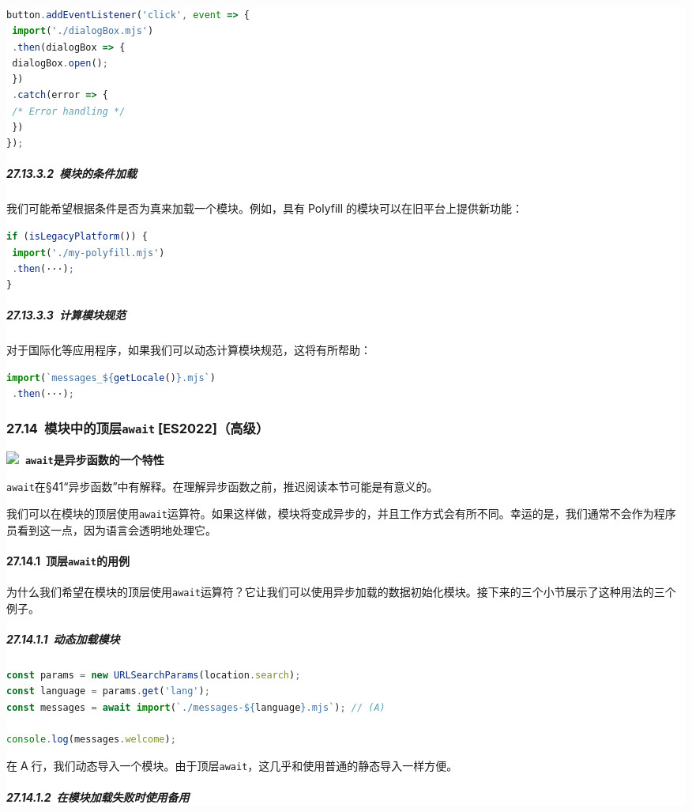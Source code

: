 ```js
button.addEventListener('click', event => {
 import('./dialogBox.mjs')
 .then(dialogBox => {
 dialogBox.open();
 })
 .catch(error => {
 /* Error handling */
 })
});
```

##### 27.13.3.2 模块的条件加载

我们可能希望根据条件是否为真来加载一个模块。例如，具有 Polyfill 的模块可以在旧平台上提供新功能：

```js
if (isLegacyPlatform()) {
 import('./my-polyfill.mjs')
 .then(···);
}
```

##### 27.13.3.3 计算模块规范

对于国际化等应用程序，如果我们可以动态计算模块规范，这将有所帮助：

```js
import(`messages_${getLocale()}.mjs`)
 .then(···);
```

### 27.14 模块中的顶层`await` [ES2022]（高级）

![](img/ec8e6930fbe484fc519f3aa7b812c3fd.png)  **`await`是异步函数的一个特性**

`await`在§41“异步函数”中有解释。在理解异步函数之前，推迟阅读本节可能是有意义的。

我们可以在模块的顶层使用`await`运算符。如果这样做，模块将变成异步的，并且工作方式会有所不同。幸运的是，我们通常不会作为程序员看到这一点，因为语言会透明地处理它。

#### 27.14.1 顶层`await`的用例

为什么我们希望在模块的顶层使用`await`运算符？它让我们可以使用异步加载的数据初始化模块。接下来的三个小节展示了这种用法的三个例子。

##### 27.14.1.1 动态加载模块

```js
const params = new URLSearchParams(location.search);
const language = params.get('lang');
const messages = await import(`./messages-${language}.mjs`); // (A)

console.log(messages.welcome);
```

在 A 行，我们动态导入一个模块。由于顶层`await`，这几乎和使用普通的静态导入一样方便。

##### 27.14.1.2 在模块加载失败时使用备用
